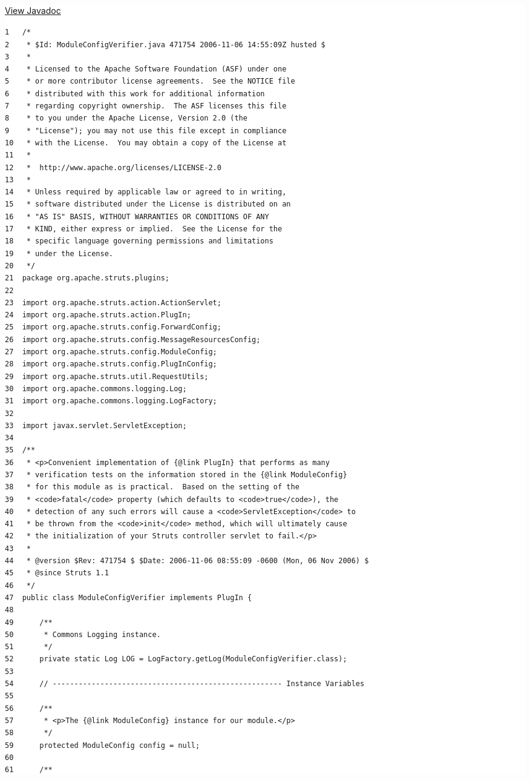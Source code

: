 [View Javadoc](../../../../../apidocs/org/apache/struts/plugins/ModuleConfigVerifier.html.md)


    1   /*
    2    * $Id: ModuleConfigVerifier.java 471754 2006-11-06 14:55:09Z husted $
    3    *
    4    * Licensed to the Apache Software Foundation (ASF) under one
    5    * or more contributor license agreements.  See the NOTICE file
    6    * distributed with this work for additional information
    7    * regarding copyright ownership.  The ASF licenses this file
    8    * to you under the Apache License, Version 2.0 (the
    9    * "License"); you may not use this file except in compliance
    10   * with the License.  You may obtain a copy of the License at
    11   *
    12   *  http://www.apache.org/licenses/LICENSE-2.0
    13   *
    14   * Unless required by applicable law or agreed to in writing,
    15   * software distributed under the License is distributed on an
    16   * "AS IS" BASIS, WITHOUT WARRANTIES OR CONDITIONS OF ANY
    17   * KIND, either express or implied.  See the License for the
    18   * specific language governing permissions and limitations
    19   * under the License.
    20   */
    21  package org.apache.struts.plugins;
    22  
    23  import org.apache.struts.action.ActionServlet;
    24  import org.apache.struts.action.PlugIn;
    25  import org.apache.struts.config.ForwardConfig;
    26  import org.apache.struts.config.MessageResourcesConfig;
    27  import org.apache.struts.config.ModuleConfig;
    28  import org.apache.struts.config.PlugInConfig;
    29  import org.apache.struts.util.RequestUtils;
    30  import org.apache.commons.logging.Log;
    31  import org.apache.commons.logging.LogFactory;
    32  
    33  import javax.servlet.ServletException;
    34  
    35  /**
    36   * <p>Convenient implementation of {@link PlugIn} that performs as many
    37   * verification tests on the information stored in the {@link ModuleConfig}
    38   * for this module as is practical.  Based on the setting of the
    39   * <code>fatal</code> property (which defaults to <code>true</code>), the
    40   * detection of any such errors will cause a <code>ServletException</code> to
    41   * be thrown from the <code>init</code> method, which will ultimately cause
    42   * the initialization of your Struts controller servlet to fail.</p>
    43   *
    44   * @version $Rev: 471754 $ $Date: 2006-11-06 08:55:09 -0600 (Mon, 06 Nov 2006) $
    45   * @since Struts 1.1
    46   */
    47  public class ModuleConfigVerifier implements PlugIn {
    48  
    49      /**
    50       * Commons Logging instance.
    51       */
    52      private static Log LOG = LogFactory.getLog(ModuleConfigVerifier.class);
    53  
    54      // ----------------------------------------------------- Instance Variables
    55  
    56      /**
    57       * <p>The {@link ModuleConfig} instance for our module.</p>
    58       */
    59      protected ModuleConfig config = null;
    60  
    61      /**